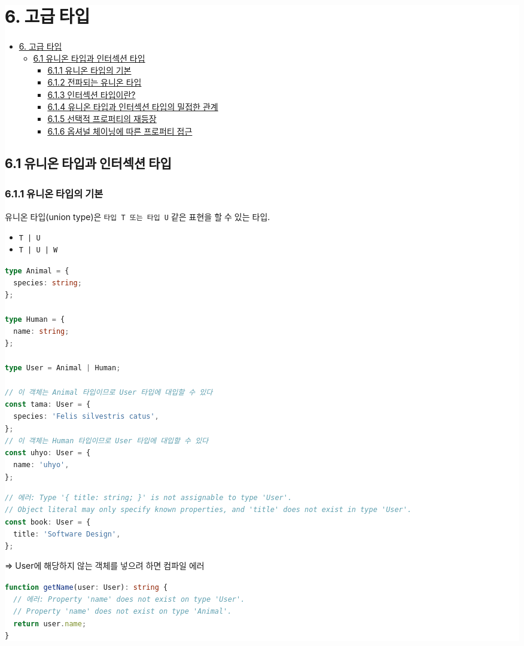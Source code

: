 # 6. 고급 타입

- [6. 고급 타입](#6-고급-타입)
  - [6.1 유니온 타입과 인터섹션 타입](#61-유니온-타입과-인터섹션-타입)
    - [6.1.1 유니온 타입의 기본](#611-유니온-타입의-기본)
    - [6.1.2 전파되는 유니온 타입](#612-전파되는-유니온-타입)
    - [6.1.3 인터섹션 타입이란?](#613-인터섹션-타입이란)
    - [6.1.4 유니온 타입과 인터섹션 타입의 밀접한 관계](#614-유니온-타입과-인터섹션-타입의-밀접한-관계)
    - [6.1.5 선택적 프로퍼티의 재등장](#615-선택적-프로퍼티의-재등장)
    - [6.1.6 옵셔널 체이닝에 따른 프로퍼티 접근](#616-옵셔널-체이닝에-따른-프로퍼티-접근)

## 6.1 유니온 타입과 인터섹션 타입

### 6.1.1 유니온 타입의 기본

유니온 타입(union type)은 `타입 T 또는 타입 U` 같은 표현을 할 수 있는 타입.

- `T | U`
- `T | U | W`

```ts
type Animal = {
  species: string;
};

type Human = {
  name: string;
};

type User = Animal | Human;

// 이 객체는 Animal 타입이므로 User 타입에 대입할 수 있다
const tama: User = {
  species: 'Felis silvestris catus',
};
// 이 객체는 Human 타입이므로 User 타입에 대입할 수 있다
const uhyo: User = {
  name: 'uhyo',
};
```

```ts
// 에러: Type '{ title: string; }' is not assignable to type 'User'.
// Object literal may only specify known properties, and 'title' does not exist in type 'User'.
const book: User = {
  title: 'Software Design',
};
```

=> User에 해당하지 않는 객체를 넣으려 하면 컴파일 에러

```ts
function getName(user: User): string {
  // 에러: Property 'name' does not exist on type 'User'.
  // Property 'name' does not exist on type 'Animal'.
  return user.name;
}
```
